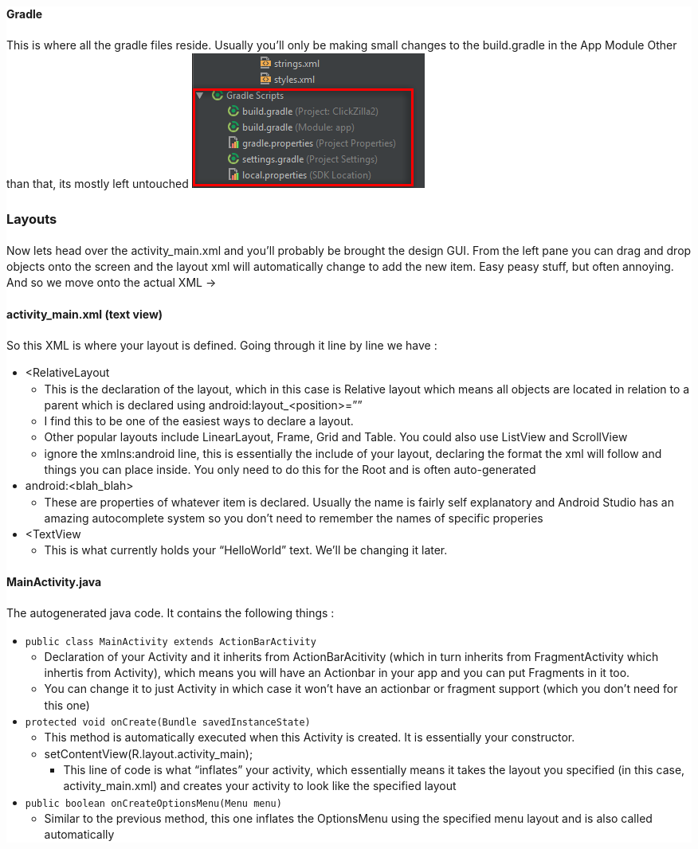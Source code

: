 #### Gradle

This is where all the gradle files reside.
Usually you’ll only be making small changes to the build.gradle in the App Module
Other than that, its mostly left untouched
![Gradle](img/gradlefolder.png)

### Layouts

Now lets head over the activity_main.xml and you’ll probably be brought the design GUI. From the left pane you can drag and drop objects onto the screen and the layout xml will automatically change to add the new item.
Easy peasy stuff, but often annoying.
And so we move onto the actual XML -&gt;

#### activity_main.xml (text view)

So this XML is where your layout is defined.
Going through it line by line we have :

* &lt;RelativeLayout
    - This is the declaration of the layout, which in this case is Relative layout which means all objects are located in relation to a parent which is declared using android:layout_&lt;position&gt;=””
    - I find this to be one of the easiest ways to declare a layout.
    - Other popular layouts include LinearLayout, Frame, Grid and Table. You could also use ListView and ScrollView
    - ignore the xmlns:android line, this is essentially the include of your layout, declaring the format the xml will follow and things you can place inside. You only need to do this for the Root and is often auto-generated
* android:&lt;blah_blah&gt;
    - These are properties of whatever item is declared. Usually the name is fairly self explanatory and Android Studio has an amazing autocomplete system so you don’t need to remember the names of specific properies
* &lt;TextView
    - This is what currently holds your “HelloWorld” text. We’ll be changing it later.

#### MainActivity.java

The autogenerated java code. It contains the following things :

* `public class MainActivity extends ActionBarActivity`
    - Declaration of your Activity and it inherits from ActionBarAcitivity (which in turn inherits from FragmentActivity which inhertis from Activity), which means you will have an Actionbar in your app and you can put Fragments in it too.
    - You can change it to just Activity in which case it won’t have an actionbar or fragment support (which you don’t need for this one)
* `protected void onCreate(Bundle savedInstanceState)`
    - This method is automatically executed when this Activity is created. It is essentially your constructor.
    - setContentView(R.layout.activity_main);
        + This line of code is what “inflates” your activity, which essentially means it takes the layout you specified (in this case, activity_main.xml) and creates your activity to look like the specified layout
* `public boolean onCreateOptionsMenu(Menu menu)`
    - Similar to the previous method, this one inflates the OptionsMenu using the specified menu layout and is also called automatically